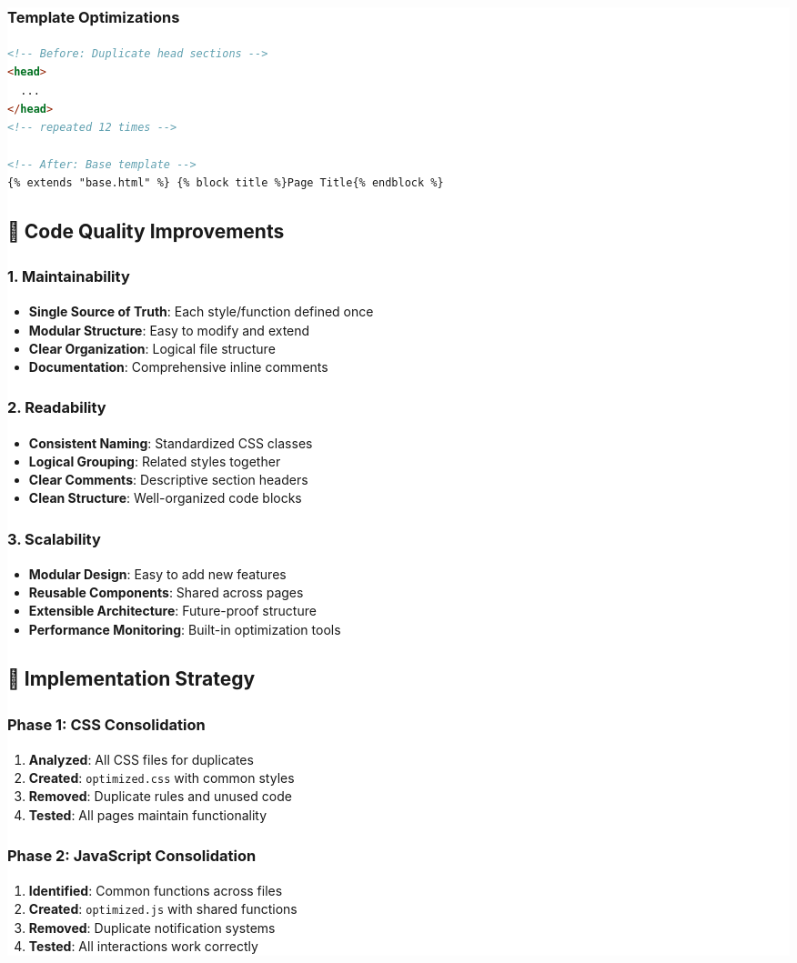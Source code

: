 
### **Template Optimizations**

```html
<!-- Before: Duplicate head sections -->
<head>
  ...
</head>
<!-- repeated 12 times -->

<!-- After: Base template -->
{% extends "base.html" %} {% block title %}Page Title{% endblock %}
```

## 🎨 **Code Quality Improvements**

### **1. Maintainability**

- **Single Source of Truth**: Each style/function defined once
- **Modular Structure**: Easy to modify and extend
- **Clear Organization**: Logical file structure
- **Documentation**: Comprehensive inline comments

### **2. Readability**

- **Consistent Naming**: Standardized CSS classes
- **Logical Grouping**: Related styles together
- **Clear Comments**: Descriptive section headers
- **Clean Structure**: Well-organized code blocks

### **3. Scalability**

- **Modular Design**: Easy to add new features
- **Reusable Components**: Shared across pages
- **Extensible Architecture**: Future-proof structure
- **Performance Monitoring**: Built-in optimization tools

## 🚀 **Implementation Strategy**

### **Phase 1: CSS Consolidation**

1. **Analyzed**: All CSS files for duplicates
2. **Created**: `optimized.css` with common styles
3. **Removed**: Duplicate rules and unused code
4. **Tested**: All pages maintain functionality

### **Phase 2: JavaScript Consolidation**

1. **Identified**: Common functions across files
2. **Created**: `optimized.js` with shared functions
3. **Removed**: Duplicate notification systems
4. **Tested**: All interactions work correctly
